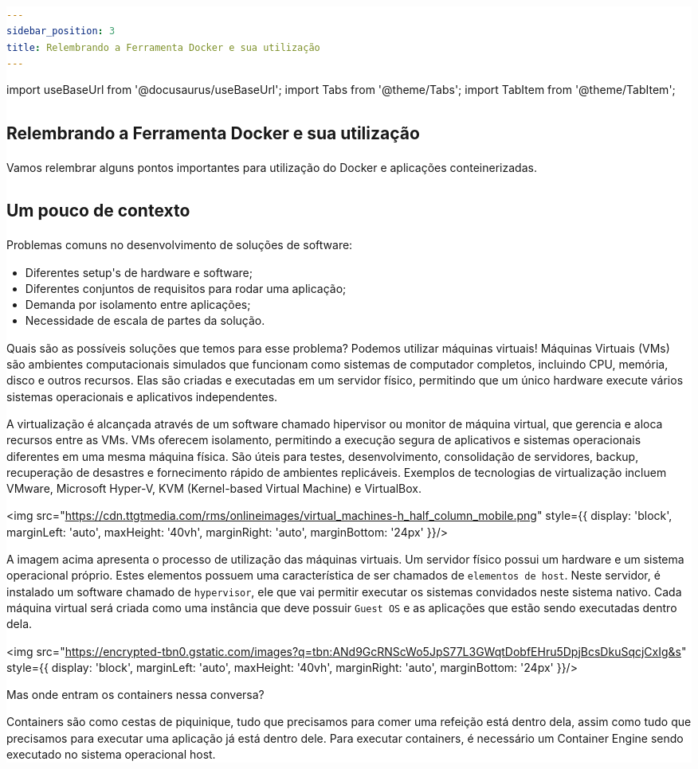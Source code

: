 ```yaml
---
sidebar_position: 3
title: Relembrando a Ferramenta Docker e sua utilização
---
```


import useBaseUrl from '@docusaurus/useBaseUrl';
import Tabs from '@theme/Tabs';
import TabItem from '@theme/TabItem';

## Relembrando a Ferramenta Docker e sua utilização

Vamos relembrar alguns pontos importantes para utilização do Docker e aplicações conteinerizadas.

## Um pouco de contexto

Problemas comuns no desenvolvimento de soluções de software:
- Diferentes setup's de hardware e software;
- Diferentes conjuntos de requisitos para rodar uma aplicação;
- Demanda por isolamento entre aplicações;
- Necessidade de escala de partes da solução.

Quais são as possíveis soluções que temos para esse problema? Podemos utilizar máquinas virtuais!
Máquinas Virtuais (VMs) são ambientes computacionais simulados que funcionam como sistemas de computador completos, incluindo CPU, memória, disco e outros recursos. Elas são criadas e executadas em um servidor físico, permitindo que um único hardware execute vários sistemas operacionais e aplicativos independentes.

A virtualização é alcançada através de um software chamado hipervisor ou monitor de máquina virtual, que gerencia e aloca recursos entre as VMs. VMs oferecem isolamento, permitindo a execução segura de aplicativos e sistemas operacionais diferentes em uma mesma máquina física. São úteis para testes, desenvolvimento, consolidação de servidores, backup, recuperação de desastres e fornecimento rápido de ambientes replicáveis. Exemplos de tecnologias de virtualização incluem VMware, Microsoft Hyper-V, KVM (Kernel-based Virtual Machine) e VirtualBox.

<img src="https://cdn.ttgtmedia.com/rms/onlineimages/virtual_machines-h_half_column_mobile.png" style={{ display: 'block', marginLeft: 'auto', maxHeight: '40vh', marginRight: 'auto', marginBottom: '24px' }}/>

A imagem acima apresenta o processo de utilização das máquinas virtuais. Um servidor físico possui um hardware e um sistema operacional próprio. Estes elementos possuem uma característica de ser chamados de `elementos de host`. Neste servidor, é instalado um software chamado de `hypervisor`, ele que vai permitir executar os sistemas convidados neste sistema nativo. Cada máquina virtual será criada como uma instância que deve possuir `Guest OS` e as aplicações que estão sendo executadas dentro dela.

<img src="https://encrypted-tbn0.gstatic.com/images?q=tbn:ANd9GcRNScWo5JpS77L3GWqtDobfEHru5DpjBcsDkuSqcjCxIg&s" style={{ display: 'block', marginLeft: 'auto', maxHeight: '40vh', marginRight: 'auto', marginBottom: '24px' }}/>

Mas onde entram os containers nessa conversa?

Containers são como cestas de piquinique, tudo que precisamos para comer uma refeição está dentro dela, assim como tudo que precisamos para executar uma aplicação já está dentro dele. Para executar containers, é necessário um Container Engine sendo executado no sistema operacional host.
